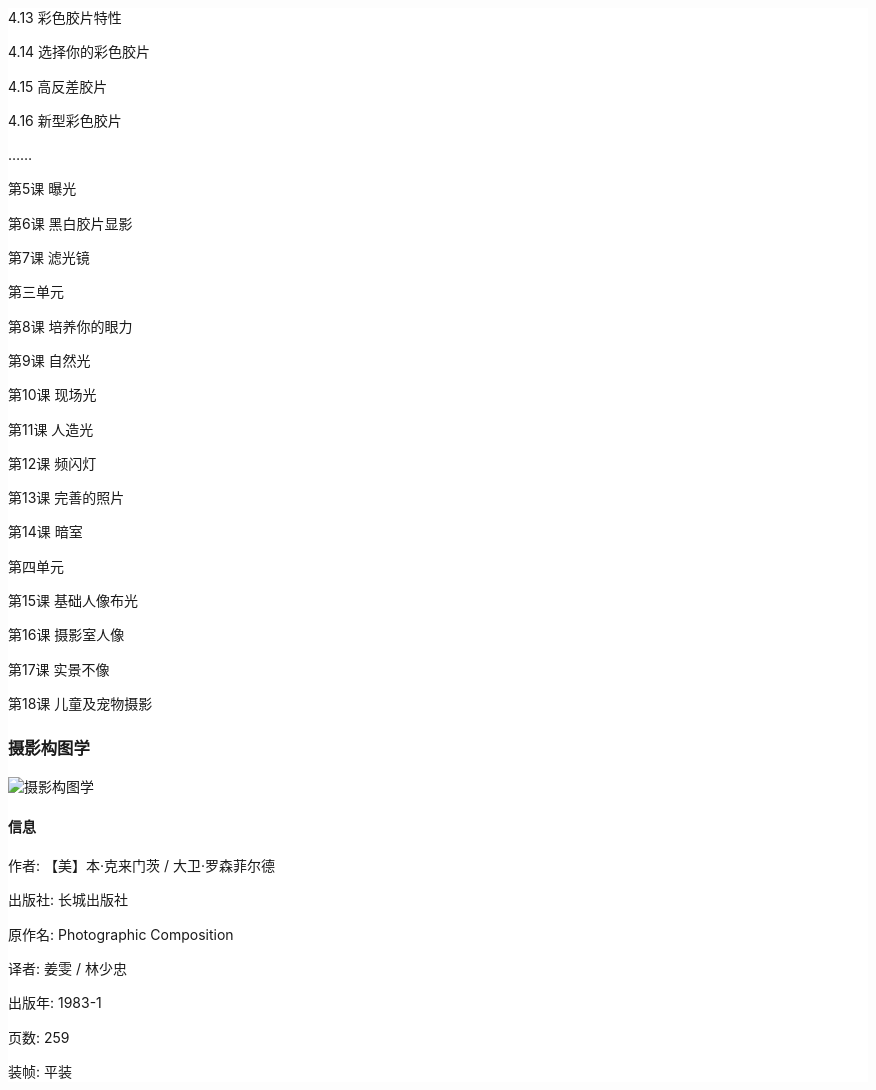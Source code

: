 4.13 彩色胶片特性

4.14 选择你的彩色胶片

4.15 高反差胶片

4.16 新型彩色胶片

……

第5课 曝光

第6课 黑白胶片显影

第7课 滤光镜

第三单元

第8课 培养你的眼力

第9课 自然光

第10课 现场光

第11课 人造光

第12课 频闪灯

第13课 完善的照片

第14课 暗室

第四单元

第15课 基础人像布光

第16课 摄影室人像

第17课 实景不像

第18课 儿童及宠物摄影



### 摄影构图学

![摄影构图学](https://img3.doubanio.com/view/subject/l/public/s1740662.jpg)

#### 信息

作者: 【美】本·克来门茨 / 大卫·罗森菲尔德 

出版社: 长城出版社 

原作名: Photographic Composition 

译者: 姜雯 / 林少忠 

出版年: 1983-1 

页数: 259 

装帧: 平装 
